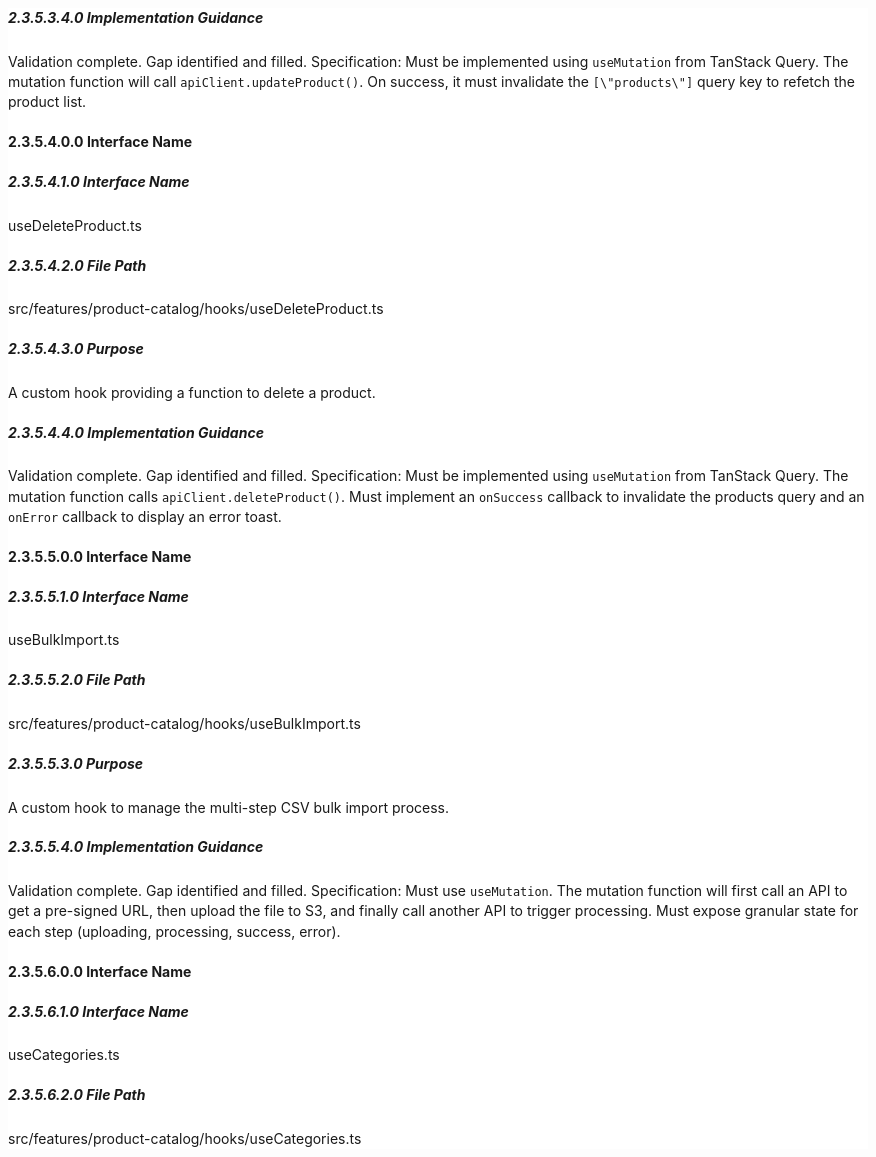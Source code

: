 ##### 2.3.5.3.4.0 Implementation Guidance

Validation complete. Gap identified and filled. Specification: Must be implemented using `useMutation` from TanStack Query. The mutation function will call `apiClient.updateProduct()`. On success, it must invalidate the `[\"products\"]` query key to refetch the product list.

#### 2.3.5.4.0.0 Interface Name

##### 2.3.5.4.1.0 Interface Name

useDeleteProduct.ts

##### 2.3.5.4.2.0 File Path

src/features/product-catalog/hooks/useDeleteProduct.ts

##### 2.3.5.4.3.0 Purpose

A custom hook providing a function to delete a product.

##### 2.3.5.4.4.0 Implementation Guidance

Validation complete. Gap identified and filled. Specification: Must be implemented using `useMutation` from TanStack Query. The mutation function calls `apiClient.deleteProduct()`. Must implement an `onSuccess` callback to invalidate the products query and an `onError` callback to display an error toast.

#### 2.3.5.5.0.0 Interface Name

##### 2.3.5.5.1.0 Interface Name

useBulkImport.ts

##### 2.3.5.5.2.0 File Path

src/features/product-catalog/hooks/useBulkImport.ts

##### 2.3.5.5.3.0 Purpose

A custom hook to manage the multi-step CSV bulk import process.

##### 2.3.5.5.4.0 Implementation Guidance

Validation complete. Gap identified and filled. Specification: Must use `useMutation`. The mutation function will first call an API to get a pre-signed URL, then upload the file to S3, and finally call another API to trigger processing. Must expose granular state for each step (uploading, processing, success, error).

#### 2.3.5.6.0.0 Interface Name

##### 2.3.5.6.1.0 Interface Name

useCategories.ts

##### 2.3.5.6.2.0 File Path

src/features/product-catalog/hooks/useCategories.ts
